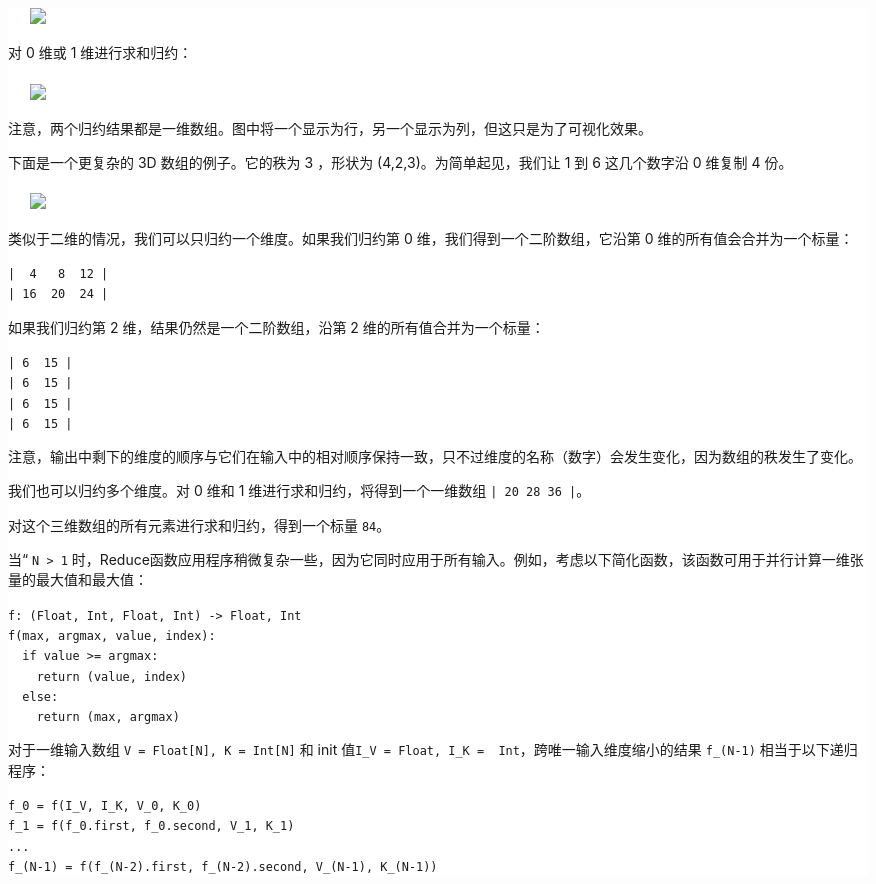 <div style="width:95%; margin:auto; margin-bottom:10px; margin-top:20px;">
  <img style="width:35%" src="https://www.tensorflow.org/images/ops_2d_matrix.png">
</div>

对 0 维或 1 维进行求和归约：

<div style="width:95%; margin:auto; margin-bottom:10px; margin-top:20px;">
  <img style="width:35%" src="https://www.tensorflow.org/images/ops_reduce_from_2d_matrix.png">
</div>

注意，两个归约结果都是一维数组。图中将一个显示为行，另一个显示为列，但这只是为了可视化效果。

下面是一个更复杂的 3D 数组的例子。它的秩为 3 ，形状为 (4,2,3)。为简单起见，我们让 1 到 6 这几个数字沿 0 维复制 4 份。

<div style="width:95%; margin:auto; margin-bottom:10px; margin-top:20px;">
  <img style="width:35%" src="https://www.tensorflow.org/images/ops_reduce_from_3d_matrix.png">
</div>

类似于二维的情况，我们可以只归约一个维度。如果我们归约第 0 维，我们得到一个二阶数组，它沿第 0 维的所有值会合并为一个标量：

```text
|  4   8  12 |
| 16  20  24 |
```

如果我们归约第 2 维，结果仍然是一个二阶数组，沿第 2 维的所有值合并为一个标量：

```text
| 6  15 |
| 6  15 |
| 6  15 |
| 6  15 |
```

注意，输出中剩下的维度的顺序与它们在输入中的相对顺序保持一致，只不过维度的名称（数字）会发生变化，因为数组的秩发生了变化。

我们也可以归约多个维度。对 0 维和 1 维进行求和归约，将得到一个一维数组 `| 20 28 36 |`。

对这个三维数组的所有元素进行求和归约，得到一个标量 `84`。

当“ `N > 1` 时，Reduce函数应用程序稍微复杂一些，因为它同时应用于所有输入。例如，考虑以下简化函数，该函数可用于并行计算一维张量的最大值和最大值：

```
f: (Float, Int, Float, Int) -> Float, Int
f(max, argmax, value, index):
  if value >= argmax:
    return (value, index)
  else:
    return (max, argmax)
```

对于一维输入数组 `V = Float[N], K = Int[N]` 和 init 值`I_V = Float, I_K =  Int`，跨唯一输入维度缩小的结果 `f_(N-1)`  相当于以下递归程序：

```
f_0 = f(I_V, I_K, V_0, K_0)
f_1 = f(f_0.first, f_0.second, V_1, K_1)
...
f_(N-1) = f(f_(N-2).first, f_(N-2).second, V_(N-1), K_(N-1))
```
